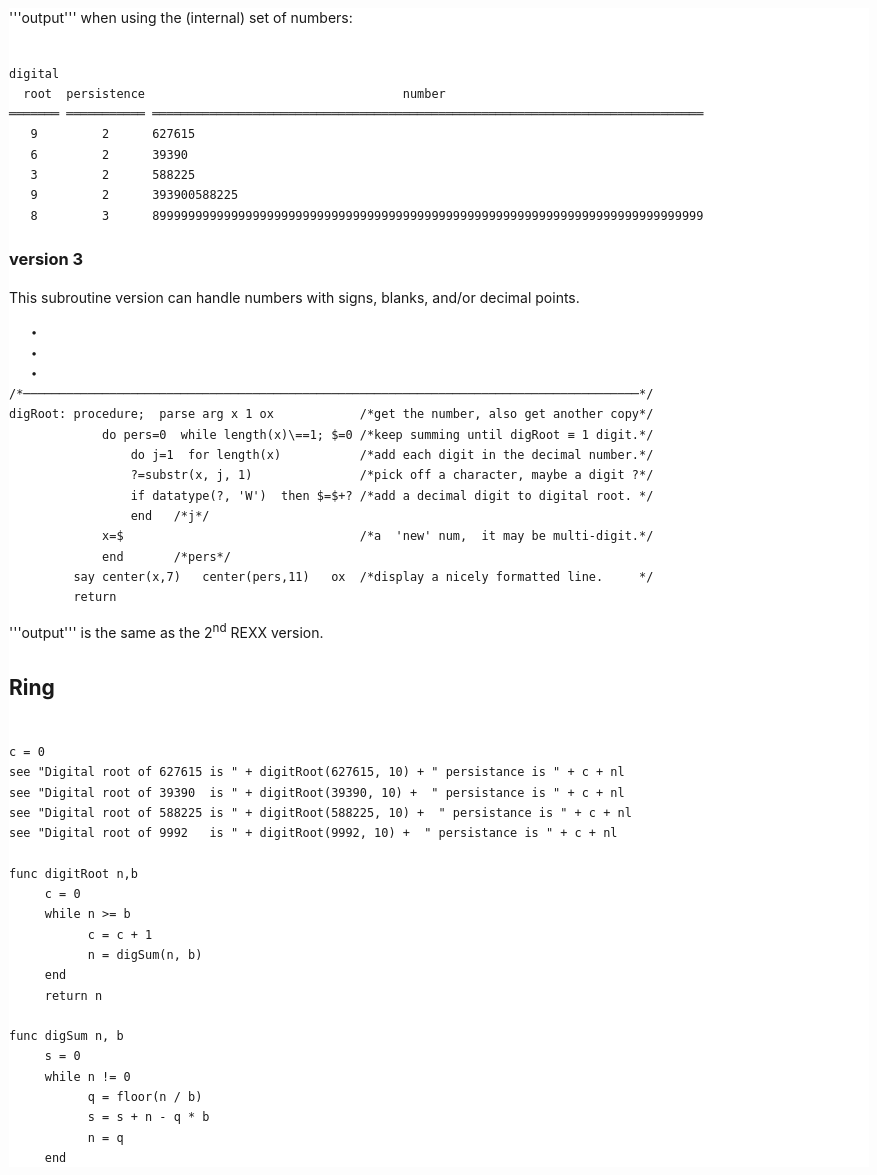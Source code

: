 '''output'''   when using the (internal) set of numbers:

```txt

digital
  root  persistence                                    number
═══════ ═══════════ ═════════════════════════════════════════════════════════════════════════════
   9         2      627615
   6         2      39390
   3         2      588225
   9         2      393900588225
   8         3      89999999999999999999999999999999999999999999999999999999999999999999999999999

```



### version 3

This subroutine version can handle numbers with signs, blanks, and/or decimal points.

```rexx
   ∙
   ∙
   ∙
/*──────────────────────────────────────────────────────────────────────────────────────*/
digRoot: procedure;  parse arg x 1 ox            /*get the number, also get another copy*/
             do pers=0  while length(x)\==1; $=0 /*keep summing until digRoot ≡ 1 digit.*/
                 do j=1  for length(x)           /*add each digit in the decimal number.*/
                 ?=substr(x, j, 1)               /*pick off a character, maybe a digit ?*/
                 if datatype(?, 'W')  then $=$+? /*add a decimal digit to digital root. */
                 end   /*j*/
             x=$                                 /*a  'new' num,  it may be multi-digit.*/
             end       /*pers*/
         say center(x,7)   center(pers,11)   ox  /*display a nicely formatted line.     */
         return
```

'''output'''   is the same as the 2<sup>nd</sup> REXX version.




## Ring


```ring

c = 0
see "Digital root of 627615 is " + digitRoot(627615, 10) + " persistance is " + c + nl
see "Digital root of 39390  is " + digitRoot(39390, 10) +  " persistance is " + c + nl
see "Digital root of 588225 is " + digitRoot(588225, 10) +  " persistance is " + c + nl
see "Digital root of 9992   is " + digitRoot(9992, 10) +  " persistance is " + c + nl

func digitRoot n,b
     c = 0
     while n >= b
           c = c + 1
           n = digSum(n, b)
     end
     return n

func digSum n, b
     s = 0
     while n != 0
           q = floor(n / b)
           s = s + n - q * b
           n = q
     end
```